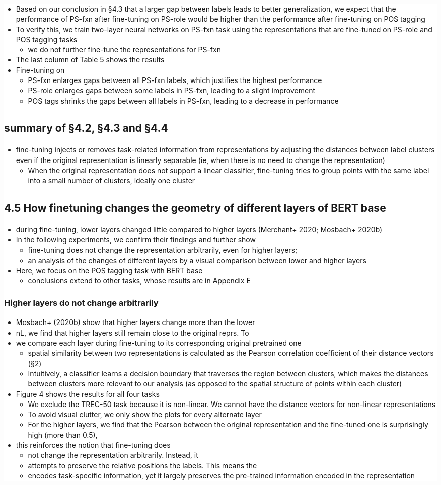 * Based on our conclusion in §4.3 that
  a larger gap between labels leads to better generalization,
  we expect that the performance of PS-fxn after fine-tuning on PS-role would
  be higher than the performance after fine-tuning on POS tagging
* To verify this, we train two-layer neural networks on PS-fxn task using the
  representations that are fine-tuned on PS-role and POS tagging tasks
  * we do not further fine-tune the representations for PS-fxn
* The last column of Table 5 shows the results
* Fine-tuning on
  * PS-fxn enlarges gaps between all PS-fxn labels, which justifies the highest
    performance
  * PS-role enlarges gaps between some labels in PS-fxn, leading to a slight
    improvement
  * POS tags shrinks the gaps between all labels in PS-fxn, leading to a
    decrease in performance

## summary of §4.2, §4.3 and §4.4

* fine-tuning injects or removes task-related information from representations
  by adjusting the distances between label clusters
  even if the original representation is linearly separable (ie, when there is
  no need to change the representation)
  * When the original representation does not support a linear classifier,
    fine-tuning tries to group points with the same label into a small number
    of clusters, ideally one cluster

## 4.5 How finetuning changes the geometry of different layers of BERT base

* during fine-tuning, lower layers changed little compared to higher layers
  (Merchant+ 2020; Mosbach+ 2020b)
* In the following experiments, we confirm their findings and further show
  * fine-tuning does not change the representation arbitrarily, even for higher layers;
  * an analysis of the changes of different layers by a visual comparison
    between lower and higher layers
* Here, we focus on the POS tagging task with BERT base
  * conclusions extend to other tasks, whose results are in Appendix E

### Higher layers do not change arbitrarily

* Mosbach+ (2020b) show that higher layers change more than the lower
* nL, we find that higher layers still remain close to the original reprs. To
* we compare each layer during fine-tuning to its corresponding original
  pretrained one
  * spatial similarity between two representations is calculated as the
    Pearson correlation coefficient of their distance vectors (§2)
  * Intuitively, a classifier learns a decision boundary that traverses the
    region between clusters, which makes the distances between clusters more
    relevant to our analysis (as opposed to the spatial structure of points
    within each cluster)
* Figure 4 shows the results for all four tasks
  * We exclude the TREC-50 task because it is non-linear. We cannot have the
    distance vectors for non-linear representations
  * To avoid visual clutter, we only show the plots for every alternate layer
  * For the higher layers, we find that the Pearson between the original
    representation and the fine-tuned one is surprisingly high (more than 0.5),
* this reinforces the notion that fine-tuning does
  * not change the representation arbitrarily.  Instead, it
  * attempts to preserve the relative positions the labels. This means the
  * encodes task-specific information, yet it largely preserves the
    pre-trained information encoded in the representation
